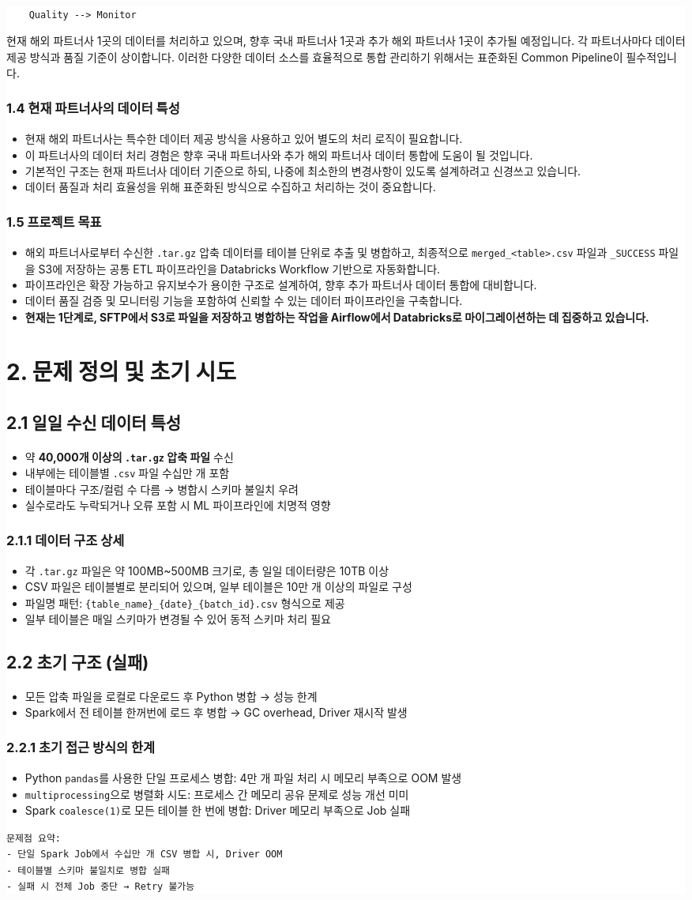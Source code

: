 ```mermaid
    Quality --> Monitor
```

현재 해외 파트너사 1곳의 데이터를 처리하고 있으며, 향후 국내 파트너사 1곳과 추가 해외 파트너사 1곳이 추가될 예정입니다. 각 파트너사마다 데이터 제공 방식과 품질 기준이 상이합니다. 이러한 다양한 데이터 소스를 효율적으로 통합 관리하기 위해서는 표준화된 Common Pipeline이 필수적입니다.

### 1.4 현재 파트너사의 데이터 특성
- 현재 해외 파트너사는 특수한 데이터 제공 방식을 사용하고 있어 별도의 처리 로직이 필요합니다.
- 이 파트너사의 데이터 처리 경험은 향후 국내 파트너사와 추가 해외 파트너사 데이터 통합에 도움이 될 것입니다.
- 기본적인 구조는 현재 파트너사 데이터 기준으로 하되, 나중에 최소한의 변경사항이 있도록 설계하려고 신경쓰고 있습니다.
- 데이터 품질과 처리 효율성을 위해 표준화된 방식으로 수집하고 처리하는 것이 중요합니다.

### 1.5 프로젝트 목표
- 해외 파트너사로부터 수신한 `.tar.gz` 압축 데이터를 테이블 단위로 추출 및 병합하고, 최종적으로 `merged_<table>.csv` 파일과 `_SUCCESS` 파일을 S3에 저장하는 공통 ETL 파이프라인을 Databricks Workflow 기반으로 자동화합니다.
- 파이프라인은 확장 가능하고 유지보수가 용이한 구조로 설계하여, 향후 추가 파트너사 데이터 통합에 대비합니다.
- 데이터 품질 검증 및 모니터링 기능을 포함하여 신뢰할 수 있는 데이터 파이프라인을 구축합니다.
- **현재는 1단계로, SFTP에서 S3로 파일을 저장하고 병합하는 작업을 Airflow에서 Databricks로 마이그레이션하는 데 집중하고 있습니다.**

# 2. 문제 정의 및 초기 시도

## 2.1 일일 수신 데이터 특성
- 약 **40,000개 이상의 `.tar.gz` 압축 파일** 수신
- 내부에는 테이블별 `.csv` 파일 수십만 개 포함
- 테이블마다 구조/컬럼 수 다름 → 병합시 스키마 불일치 우려
- 실수로라도 누락되거나 오류 포함 시 ML 파이프라인에 치명적 영향

### 2.1.1 데이터 구조 상세
- 각 `.tar.gz` 파일은 약 100MB~500MB 크기로, 총 일일 데이터량은 10TB 이상
- CSV 파일은 테이블별로 분리되어 있으며, 일부 테이블은 10만 개 이상의 파일로 구성
- 파일명 패턴: `{table_name}_{date}_{batch_id}.csv` 형식으로 제공
- 일부 테이블은 매일 스키마가 변경될 수 있어 동적 스키마 처리 필요

## 2.2 초기 구조 (실패)
- 모든 압축 파일을 로컬로 다운로드 후 Python 병합 → 성능 한계
- Spark에서 전 테이블 한꺼번에 로드 후 병합 → GC overhead, Driver 재시작 발생

### 2.2.1 초기 접근 방식의 한계
- Python `pandas`를 사용한 단일 프로세스 병합: 4만 개 파일 처리 시 메모리 부족으로 OOM 발생
- `multiprocessing`으로 병렬화 시도: 프로세스 간 메모리 공유 문제로 성능 개선 미미
- Spark `coalesce(1)`로 모든 테이블 한 번에 병합: Driver 메모리 부족으로 Job 실패

```text
문제점 요약:
- 단일 Spark Job에서 수십만 개 CSV 병합 시, Driver OOM
- 테이블별 스키마 불일치로 병합 실패
- 실패 시 전체 Job 중단 → Retry 불가능
```
